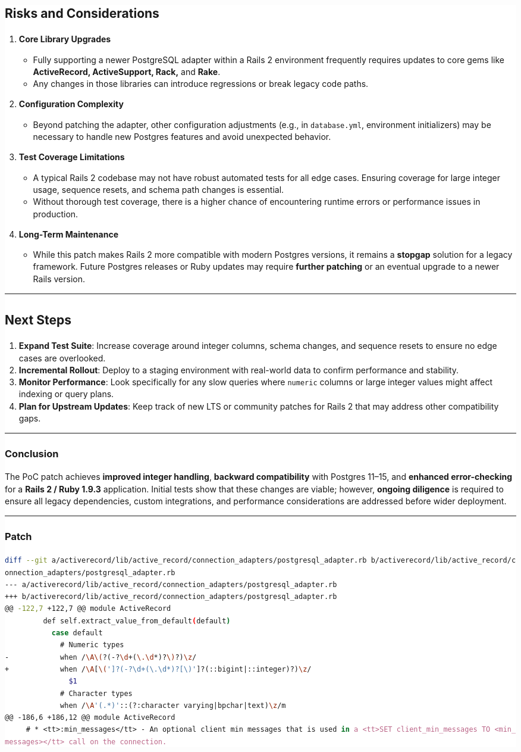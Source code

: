 
## Risks and Considerations

1. **Core Library Upgrades**
   - Fully supporting a newer PostgreSQL adapter within a Rails 2 environment frequently requires updates to core gems like **ActiveRecord, ActiveSupport, Rack,** and **Rake**.
   - Any changes in those libraries can introduce regressions or break legacy code paths.

2. **Configuration Complexity**
   - Beyond patching the adapter, other configuration adjustments (e.g., in `database.yml`, environment initializers) may be necessary to handle new Postgres features and avoid unexpected behavior.

3. **Test Coverage Limitations**
   - A typical Rails 2 codebase may not have robust automated tests for all edge cases. Ensuring coverage for large integer usage, sequence resets, and schema path changes is essential.
   - Without thorough test coverage, there is a higher chance of encountering runtime errors or performance issues in production.

4. **Long-Term Maintenance**
   - While this patch makes Rails 2 more compatible with modern Postgres versions, it remains a **stopgap** solution for a legacy framework. Future Postgres releases or Ruby updates may require **further patching** or an eventual upgrade to a newer Rails version.

---

## Next Steps

1. **Expand Test Suite**: Increase coverage around integer columns, schema changes, and sequence resets to ensure no edge cases are overlooked.
2. **Incremental Rollout**: Deploy to a staging environment with real-world data to confirm performance and stability.
3. **Monitor Performance**: Look specifically for any slow queries where `numeric` columns or large integer values might affect indexing or query plans.
4. **Plan for Upstream Updates**: Keep track of new LTS or community patches for Rails 2 that may address other compatibility gaps.

---

### Conclusion

The PoC patch achieves **improved integer handling**, **backward compatibility** with Postgres 11–15, and **enhanced error-checking** for a **Rails 2 / Ruby 1.9.3** application. Initial tests show that these changes are viable; however, **ongoing diligence** is required to ensure all legacy dependencies, custom integrations, and performance considerations are addressed before wider deployment.

---

### Patch
```sh
diff --git a/activerecord/lib/active_record/connection_adapters/postgresql_adapter.rb b/activerecord/lib/active_record/connection_adapters/postgresql_adapter.rb
--- a/activerecord/lib/active_record/connection_adapters/postgresql_adapter.rb
+++ b/activerecord/lib/active_record/connection_adapters/postgresql_adapter.rb
@@ -122,7 +122,7 @@ module ActiveRecord
         def self.extract_value_from_default(default)
           case default
             # Numeric types
-            when /\A\(?(-?\d+(\.\d*)?\)?)\z/
+            when /\A[\(']?(-?\d+(\.\d*)?[\)']?(::bigint|::integer)?)\z/
               $1
             # Character types
             when /\A'(.*)'::(?:character varying|bpchar|text)\z/m
@@ -186,6 +186,12 @@ module ActiveRecord
     # * <tt>:min_messages</tt> - An optional client min messages that is used in a <tt>SET client_min_messages TO <min_messages></tt> call on the connection.
```